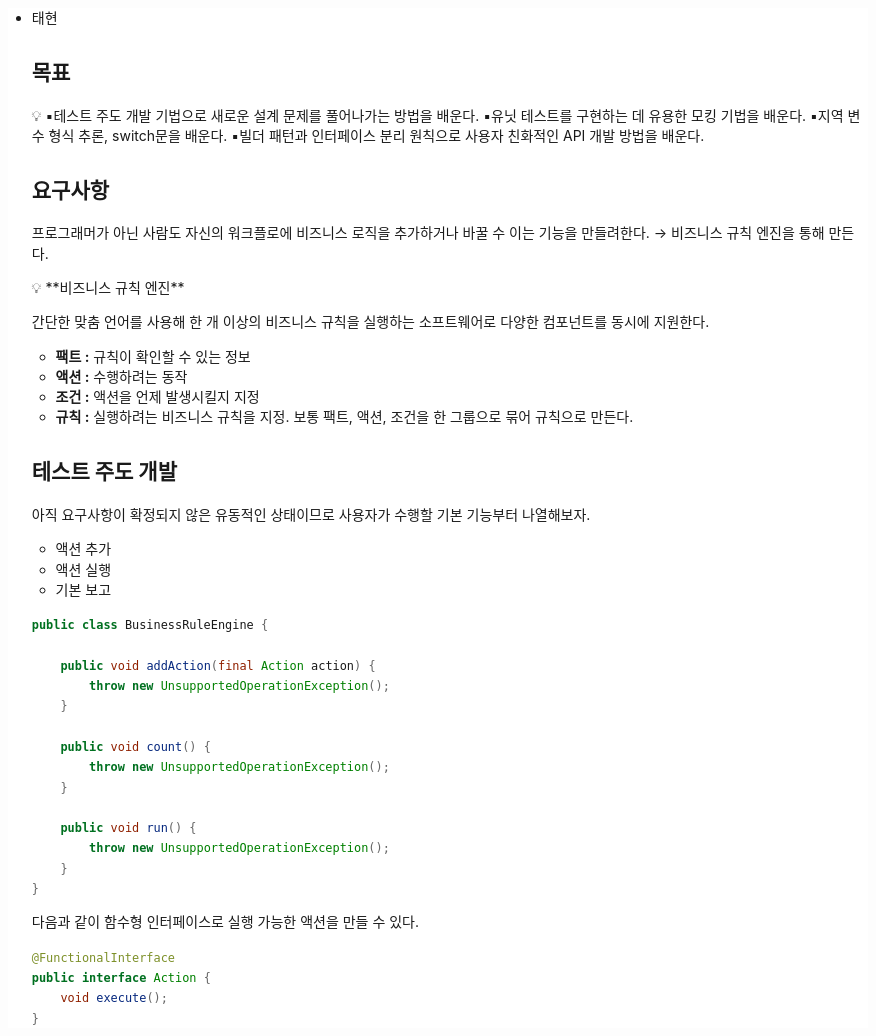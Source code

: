 - 태현
    
    ## 목표
    
    <aside>
    💡 ▪테스트 주도 개발 기법으로 새로운 설계 문제를 풀어나가는 방법을 배운다.
    ▪유닛 테스트를 구현하는 데 유용한 모킹 기법을 배운다.
    ▪지역 변수 형식 추론, switch문을 배운다.
    ▪빌더 패턴과 인터페이스 분리 원칙으로 사용자 친화적인 API 개발 방법을 배운다.
    
    </aside>
    
    ## 요구사항
    
    프로그래머가 아닌 사람도 자신의 워크플로에 비즈니스 로직을 추가하거나 바꿀 수 이는 기능을 만들려한다.  → 비즈니스 규칙 엔진을 통해 만든다. 
    
    <aside>
    💡 **비즈니스 규칙 엔진**
    
    간단한 맞춤 언어를 사용해 한 개 이상의 비즈니스 규칙을 실행하는 소프트웨어로 다양한 컴포넌트를 동시에 지원한다.
    
    </aside>
    
    - **팩트 :** 규칙이 확인할 수 있는 정보
    - ************액션 :************ 수행하려는 동작
    - ************조건 :************ 액션을 언제 발생시킬지 지정
    - ************규칙 :************ 실행하려는 비즈니스 규칙을 지정. 보통 팩트, 액션, 조건을 한 그룹으로 묶어 규칙으로 만든다.
    
    ## 테스트 주도 개발
    
    아직 요구사항이 확정되지 않은 유동적인 상태이므로 사용자가 수행할 기본 기능부터 나열해보자.
    
    - 액션 추가
    - 액션 실행
    - 기본 보고
    
    ```java
    public class BusinessRuleEngine {
    	
    	public void addAction(final Action action) {
    		throw new UnsupportedOperationException();		
    	}
    
    	public void count() {
    		throw new UnsupportedOperationException();
    	}
    
    	public void run() {
    		throw new UnsupportedOperationException();
    	}
    }
    ```
    
    다음과 같이 함수형 인터페이스로 실행 가능한 액션을 만들 수 있다.
    
    ```java
    @FunctionalInterface
    public interface Action {
    	void execute();
    }
    ```
    
